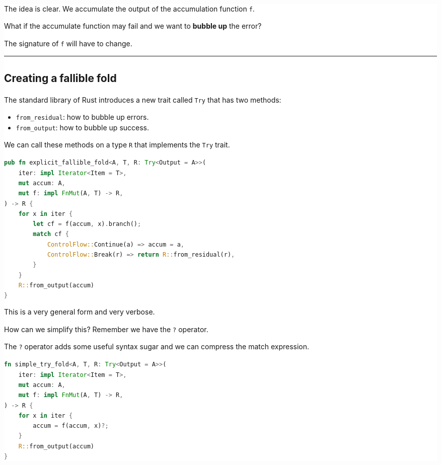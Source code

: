 The idea is clear. We accumulate the output of the accumulation function `f`.

What if the accumulate function may fail and we want to **bubble up** the error?

The signature of `f` will have to change.


---

## Creating a fallible fold






The standard library of Rust introduces a new trait called `Try` that has two methods:

- `from_residual`: how to bubble up errors.
- `from_output`: how to bubble up success.



We can call these methods on a type `R` that implements the `Try` trait. 



```rust
pub fn explicit_fallible_fold<A, T, R: Try<Output = A>>(
    iter: impl Iterator<Item = T>,
    mut accum: A,
    mut f: impl FnMut(A, T) -> R,
) -> R {
    for x in iter {
        let cf = f(accum, x).branch();
        match cf {
            ControlFlow::Continue(a) => accum = a,
            ControlFlow::Break(r) => return R::from_residual(r),
        }
    }
    R::from_output(accum)
}
```


This is a very general form and very verbose.




How can we simplify this? Remember we have the `?` operator.




The `?` operator adds some useful syntax sugar and we can compress the match expression.

```rust
fn simple_try_fold<A, T, R: Try<Output = A>>(
    iter: impl Iterator<Item = T>,
    mut accum: A,
    mut f: impl FnMut(A, T) -> R,
) -> R {
    for x in iter {
        accum = f(accum, x)?;
    }
    R::from_output(accum)
}
```
